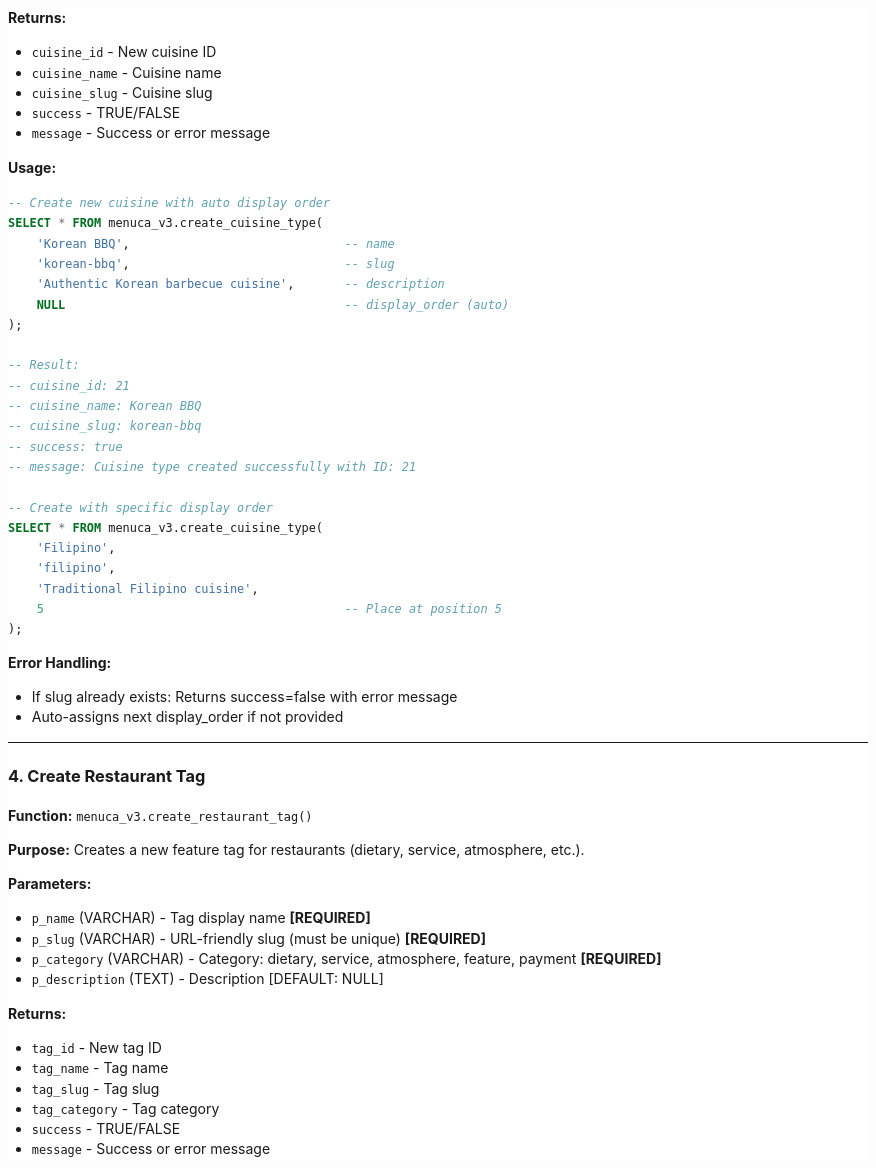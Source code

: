 **Returns:**
- `cuisine_id` - New cuisine ID
- `cuisine_name` - Cuisine name
- `cuisine_slug` - Cuisine slug
- `success` - TRUE/FALSE
- `message` - Success or error message

**Usage:**
```sql
-- Create new cuisine with auto display order
SELECT * FROM menuca_v3.create_cuisine_type(
    'Korean BBQ',                              -- name
    'korean-bbq',                              -- slug
    'Authentic Korean barbecue cuisine',       -- description
    NULL                                       -- display_order (auto)
);

-- Result:
-- cuisine_id: 21
-- cuisine_name: Korean BBQ
-- cuisine_slug: korean-bbq
-- success: true
-- message: Cuisine type created successfully with ID: 21

-- Create with specific display order
SELECT * FROM menuca_v3.create_cuisine_type(
    'Filipino',
    'filipino',
    'Traditional Filipino cuisine',
    5                                          -- Place at position 5
);
```

**Error Handling:**
- If slug already exists: Returns success=false with error message
- Auto-assigns next display_order if not provided

---

### 4. Create Restaurant Tag

**Function:** `menuca_v3.create_restaurant_tag()`

**Purpose:** Creates a new feature tag for restaurants (dietary, service, atmosphere, etc.).

**Parameters:**
- `p_name` (VARCHAR) - Tag display name **[REQUIRED]**
- `p_slug` (VARCHAR) - URL-friendly slug (must be unique) **[REQUIRED]**
- `p_category` (VARCHAR) - Category: dietary, service, atmosphere, feature, payment **[REQUIRED]**
- `p_description` (TEXT) - Description [DEFAULT: NULL]

**Returns:**
- `tag_id` - New tag ID
- `tag_name` - Tag name
- `tag_slug` - Tag slug
- `tag_category` - Tag category
- `success` - TRUE/FALSE
- `message` - Success or error message
